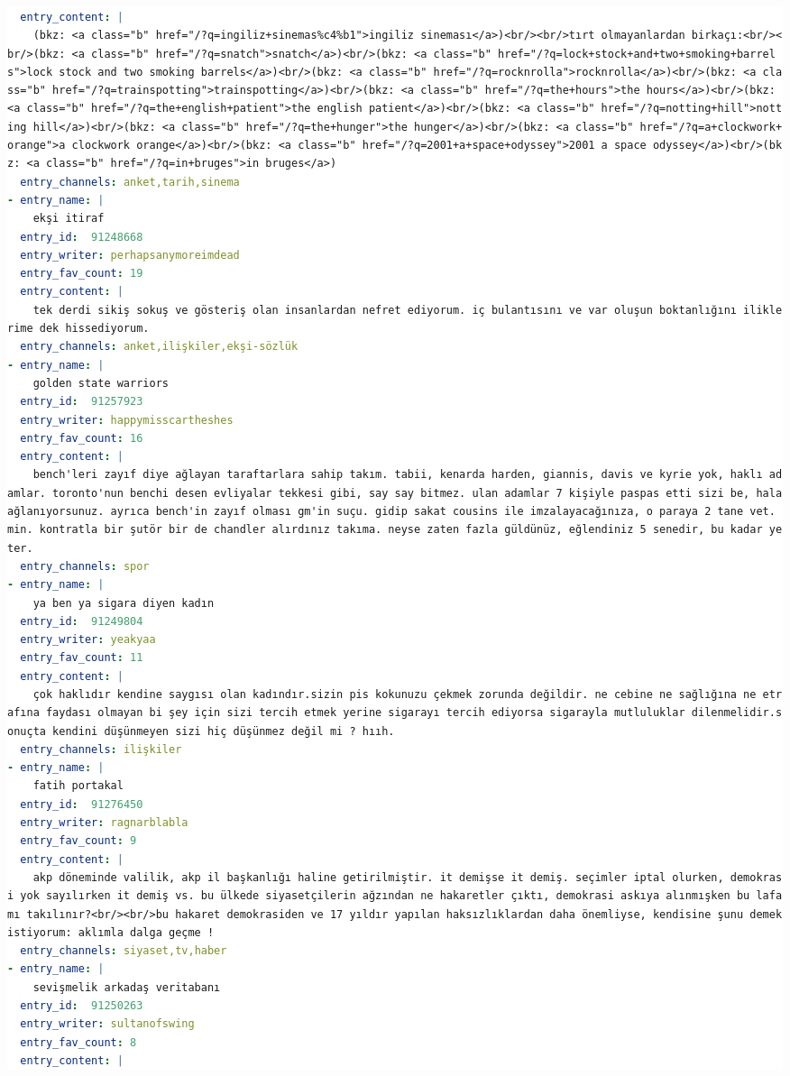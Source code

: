 ```yaml
  entry_content: |
    (bkz: <a class="b" href="/?q=ingiliz+sinemas%c4%b1">ingiliz sineması</a>)<br/><br/>tırt olmayanlardan birkaçı:<br/><br/>(bkz: <a class="b" href="/?q=snatch">snatch</a>)<br/>(bkz: <a class="b" href="/?q=lock+stock+and+two+smoking+barrels">lock stock and two smoking barrels</a>)<br/>(bkz: <a class="b" href="/?q=rocknrolla">rocknrolla</a>)<br/>(bkz: <a class="b" href="/?q=trainspotting">trainspotting</a>)<br/>(bkz: <a class="b" href="/?q=the+hours">the hours</a>)<br/>(bkz: <a class="b" href="/?q=the+english+patient">the english patient</a>)<br/>(bkz: <a class="b" href="/?q=notting+hill">notting hill</a>)<br/>(bkz: <a class="b" href="/?q=the+hunger">the hunger</a>)<br/>(bkz: <a class="b" href="/?q=a+clockwork+orange">a clockwork orange</a>)<br/>(bkz: <a class="b" href="/?q=2001+a+space+odyssey">2001 a space odyssey</a>)<br/>(bkz: <a class="b" href="/?q=in+bruges">in bruges</a>)
  entry_channels: anket,tarih,sinema
- entry_name: |
    ekşi itiraf
  entry_id:  91248668
  entry_writer: perhapsanymoreimdead
  entry_fav_count: 19
  entry_content: |
    tek derdi sikiş sokuş ve gösteriş olan insanlardan nefret ediyorum. iç bulantısını ve var oluşun boktanlığını iliklerime dek hissediyorum.
  entry_channels: anket,ilişkiler,ekşi-sözlük
- entry_name: |
    golden state warriors
  entry_id:  91257923
  entry_writer: happymisscartheshes
  entry_fav_count: 16
  entry_content: |
    bench'leri zayıf diye ağlayan taraftarlara sahip takım. tabii, kenarda harden, giannis, davis ve kyrie yok, haklı adamlar. toronto'nun benchi desen evliyalar tekkesi gibi, say say bitmez. ulan adamlar 7 kişiyle paspas etti sizi be, hala ağlanıyorsunuz. ayrıca bench'in zayıf olması gm'in suçu. gidip sakat cousins ile imzalayacağınıza, o paraya 2 tane vet. min. kontratla bir şutör bir de chandler alırdınız takıma. neyse zaten fazla güldünüz, eğlendiniz 5 senedir, bu kadar yeter.
  entry_channels: spor
- entry_name: |
    ya ben ya sigara diyen kadın
  entry_id:  91249804
  entry_writer: yeakyaa
  entry_fav_count: 11
  entry_content: |
    çok haklıdır kendine saygısı olan kadındır.sizin pis kokunuzu çekmek zorunda değildir. ne cebine ne sağlığına ne etrafına faydası olmayan bi şey için sizi tercih etmek yerine sigarayı tercih ediyorsa sigarayla mutluluklar dilenmelidir.sonuçta kendini düşünmeyen sizi hiç düşünmez değil mi ? hııh.
  entry_channels: ilişkiler
- entry_name: |
    fatih portakal
  entry_id:  91276450
  entry_writer: ragnarblabla
  entry_fav_count: 9
  entry_content: |
    akp döneminde valilik, akp il başkanlığı haline getirilmiştir. it demişse it demiş. seçimler iptal olurken, demokrasi yok sayılırken it demiş vs. bu ülkede siyasetçilerin ağzından ne hakaretler çıktı, demokrasi askıya alınmışken bu lafa mı takılınır?<br/><br/>bu hakaret demokrasiden ve 17 yıldır yapılan haksızlıklardan daha önemliyse, kendisine şunu demek istiyorum: aklımla dalga geçme !
  entry_channels: siyaset,tv,haber
- entry_name: |
    sevişmelik arkadaş veritabanı
  entry_id:  91250263
  entry_writer: sultanofswing
  entry_fav_count: 8
  entry_content: |
```